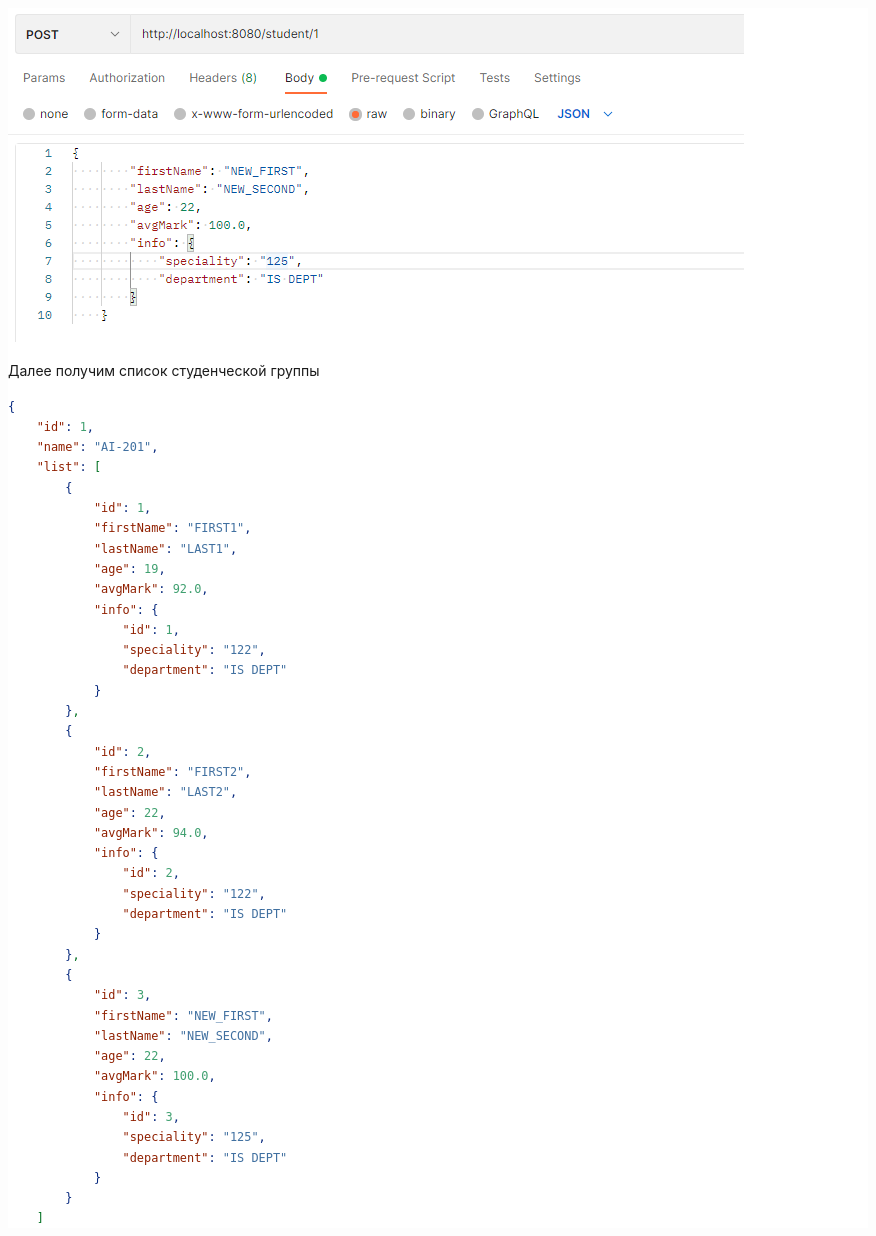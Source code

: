   <img src="img/img_12.png" />
</p>

Далее получим список студенческой группы

```json
{
    "id": 1,
    "name": "AI-201",
    "list": [
        {
            "id": 1,
            "firstName": "FIRST1",
            "lastName": "LAST1",
            "age": 19,
            "avgMark": 92.0,
            "info": {
                "id": 1,
                "speciality": "122",
                "department": "IS DEPT"
            }
        },
        {
            "id": 2,
            "firstName": "FIRST2",
            "lastName": "LAST2",
            "age": 22,
            "avgMark": 94.0,
            "info": {
                "id": 2,
                "speciality": "122",
                "department": "IS DEPT"
            }
        },
        {
            "id": 3,
            "firstName": "NEW_FIRST",
            "lastName": "NEW_SECOND",
            "age": 22,
            "avgMark": 100.0,
            "info": {
                "id": 3,
                "speciality": "125",
                "department": "IS DEPT"
            }
        }
    ]
```